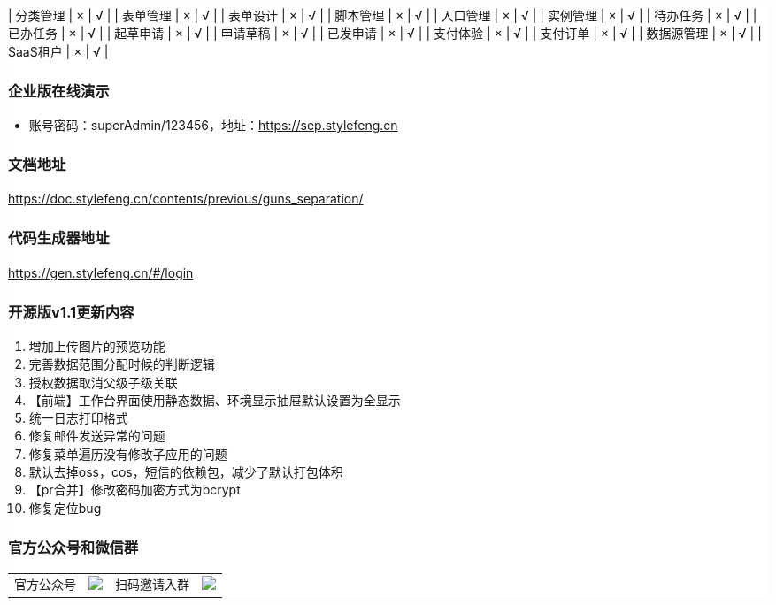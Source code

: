 | 分类管理       | ×      |   √    |
| 表单管理        | ×      |   √    |
| 表单设计        | ×      |   √    |
| 脚本管理        | ×      |   √    |
| 入口管理       | ×      |   √    |
| 实例管理        | ×      |   √    |
| 待办任务        | ×      |   √    |
| 已办任务        | ×      |   √    |
| 起草申请        | ×      |   √    |
| 申请草稿        | ×      |   √    |
| 已发申请        | ×      |   √    |
| 支付体验        | ×      |   √    |
| 支付订单        | ×      |   √    |
| 数据源管理        | ×      |   √    |
| SaaS租户        | ×      |   √    |

### 企业版在线演示
* 账号密码：superAdmin/123456，地址：https://sep.stylefeng.cn

### 文档地址

https://doc.stylefeng.cn/contents/previous/guns_separation/

### 代码生成器地址

https://gen.stylefeng.cn/#/login

### 开源版v1.1更新内容

1. 增加上传图片的预览功能
2. 完善数据范围分配时候的判断逻辑
3. 授权数据取消父级子级关联
4. 【前端】工作台界面使用静态数据、环境显示抽屉默认设置为全显示
5. 统一日志打印格式
6. 修复邮件发送异常的问题
7. 修复菜单遍历没有修改子应用的问题
8. 默认去掉oss，cos，短信的依赖包，减少了默认打包体积
9. 【pr合并】修改密码加密方式为bcrypt
10. 修复定位bug

### 官方公众号和微信群
<table>
    <tr>
        <td>官方公众号</td>
        <td><img src="https://images.gitee.com/uploads/images/2019/0415/104911_9bc924a5_551203.png" width="120"/></td>
        <td>扫码邀请入群</td>
        <td><img src="https://images.gitee.com/uploads/images/2019/0419/103622_d6e9fa5d_551203.png" width="120"/></td>
    </tr>
</table>
